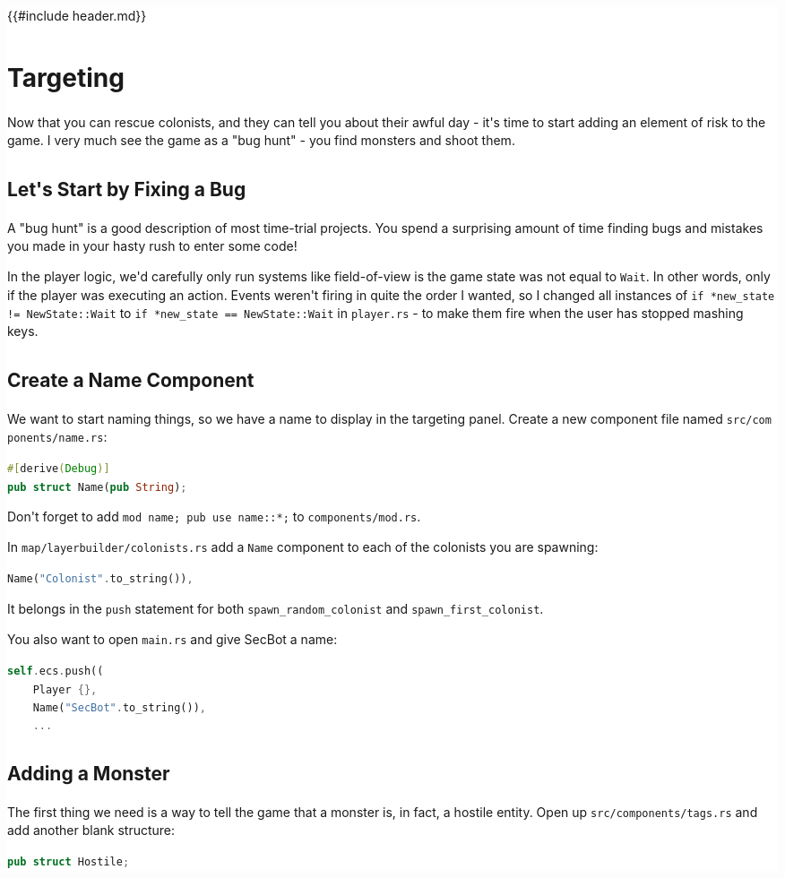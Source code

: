 {{#include header.md}}

# Targeting

Now that you can rescue colonists, and they can tell you about their awful day - it's time to start adding an element of risk to the game. I very much see the game as a "bug hunt" - you find monsters and shoot them.

## Let's Start by Fixing a Bug

A "bug hunt" is a good description of most time-trial projects. You spend a surprising amount of time finding bugs and mistakes you made in your hasty rush to enter some code!

In the player logic, we'd carefully only run systems like field-of-view is the game state was not equal to `Wait`. In other words, only if the player was executing an action. Events weren't firing in quite the order I wanted, so I changed all instances of `if *new_state != NewState::Wait` to `if *new_state == NewState::Wait` in `player.rs` - to make them fire when the user has stopped mashing keys.

## Create a Name Component

We want to start naming things, so we have a name to display in the targeting panel. Create a new component file named `src/components/name.rs`:

~~~rust
#[derive(Debug)]
pub struct Name(pub String);
~~~

Don't forget to add `mod name; pub use name::*;` to `components/mod.rs`.

In `map/layerbuilder/colonists.rs` add a `Name` component to each of the colonists you are spawning:

~~~rust
Name("Colonist".to_string()),
~~~

It belongs in the `push` statement for both `spawn_random_colonist` and `spawn_first_colonist`.

You also want to open `main.rs` and give SecBot a name:

~~~rust
self.ecs.push((
    Player {},
    Name("SecBot".to_string()),
    ...
~~~

## Adding a Monster

The first thing we need is a way to tell the game that a monster is, in fact, a hostile entity. Open up `src/components/tags.rs` and add another blank structure:

~~~rust
pub struct Hostile;
~~~
